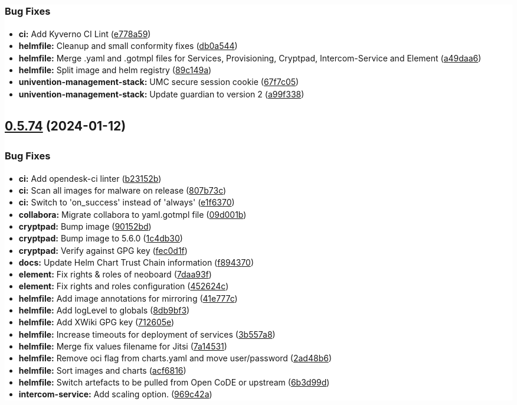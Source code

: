 
### Bug Fixes

* **ci:** Add Kyverno CI Lint ([e778a59](https://gitlab.opencode.de/bmi/opendesk/deployment/opendesk/commit/e778a59cddecc7c73b827e03af5e47ddd5c3dcee))
* **helmfile:** Cleanup and small conformity fixes ([db0a544](https://gitlab.opencode.de/bmi/opendesk/deployment/opendesk/commit/db0a5441550ae08450afc04ef274ff8d19e85138))
* **helmfile:** Merge .yaml and .gotmpl files for Services, Provisioning, Cryptpad, Intercom-Service and Element ([a49daa6](https://gitlab.opencode.de/bmi/opendesk/deployment/opendesk/commit/a49daa6fa27dc7c51c3163b1155eec33b78949f5))
* **helmfile:** Split image and helm registry ([89c149a](https://gitlab.opencode.de/bmi/opendesk/deployment/opendesk/commit/89c149af954a6f0884ae905e55b52e8db9036b05))
* **univention-management-stack:** UMC secure session cookie ([67f7c05](https://gitlab.opencode.de/bmi/opendesk/deployment/opendesk/commit/67f7c050387157808f010857395715335b42d767))
* **univention-management-stack:** Update guardian to version 2 ([a99f338](https://gitlab.opencode.de/bmi/opendesk/deployment/opendesk/commit/a99f3389dc90aa89ce2ba4bcfc266a2dfdf15ab9))

## [0.5.74](https://gitlab.opencode.de/bmi/opendesk/deployment/sovereign-workplace/compare/v0.5.73...v0.5.74) (2024-01-12)


### Bug Fixes

* **ci:** Add opendesk-ci linter ([b23152b](https://gitlab.opencode.de/bmi/opendesk/deployment/sovereign-workplace/commit/b23152bb20f3460c62719e47ce519d093a42c034))
* **ci:** Scan all images for malware on release ([807b73c](https://gitlab.opencode.de/bmi/opendesk/deployment/sovereign-workplace/commit/807b73c8a4f39de31f6ae02003541cf19597a3b7))
* **ci:** Switch to 'on_success' instead of 'always' ([e1f6370](https://gitlab.opencode.de/bmi/opendesk/deployment/sovereign-workplace/commit/e1f63701f108bcc124ec67079df1a8649cc2e7c2))
* **collabora:** Migrate collabora to yaml.gotmpl file ([09d001b](https://gitlab.opencode.de/bmi/opendesk/deployment/sovereign-workplace/commit/09d001b6db167ff0a5cd95a1cd58dd2f117f338f))
* **cryptpad:** Bump image ([90152bd](https://gitlab.opencode.de/bmi/opendesk/deployment/sovereign-workplace/commit/90152bdc41131c359075556d26873c1ad5292950))
* **cryptpad:** Bump image to 5.6.0 ([1c4db30](https://gitlab.opencode.de/bmi/opendesk/deployment/sovereign-workplace/commit/1c4db30b65249294696d71e435307d2877556b2c))
* **cryptpad:** Verify against GPG key ([fec0d1f](https://gitlab.opencode.de/bmi/opendesk/deployment/sovereign-workplace/commit/fec0d1f26acd729e71d441ae8043830049028cf4))
* **docs:** Update Helm Chart Trust Chain information ([f894370](https://gitlab.opencode.de/bmi/opendesk/deployment/sovereign-workplace/commit/f8943703ede8f3757dc10b789d95239fe8038d5c))
* **element:** Fix rights & roles of neoboard ([7daa93f](https://gitlab.opencode.de/bmi/opendesk/deployment/sovereign-workplace/commit/7daa93f06179a9d6eedbc058503252d7b7aa04b1))
* **element:** Fix rights and roles configuration ([452624c](https://gitlab.opencode.de/bmi/opendesk/deployment/sovereign-workplace/commit/452624ce749b60abb1208a9f298e92af7d0168d0))
* **helmfile:** Add image annotations for mirroring ([41e777c](https://gitlab.opencode.de/bmi/opendesk/deployment/sovereign-workplace/commit/41e777c81dcb50ead8486683fea8cbbc69f07129))
* **helmfile:** Add logLevel to globals ([8db9bf3](https://gitlab.opencode.de/bmi/opendesk/deployment/sovereign-workplace/commit/8db9bf3c993845c94331c7f1891c3abda907d6e6))
* **helmfile:** Add XWiki GPG key ([712605e](https://gitlab.opencode.de/bmi/opendesk/deployment/sovereign-workplace/commit/712605e4f14913f8e5cda61f64514e077d8df5dc))
* **helmfile:** Increase timeouts for deployment of services ([3b557a8](https://gitlab.opencode.de/bmi/opendesk/deployment/sovereign-workplace/commit/3b557a892c80f4c0061c36fc706502c49a7c4607))
* **helmfile:** Merge fix values filename for Jitsi ([7a14531](https://gitlab.opencode.de/bmi/opendesk/deployment/sovereign-workplace/commit/7a145315f9768f5b5606a1b951f7f07f8a8a7673))
* **helmfile:** Remove oci flag from charts.yaml and move user/password ([2ad48b6](https://gitlab.opencode.de/bmi/opendesk/deployment/sovereign-workplace/commit/2ad48b6fd528c002501771dea96784e54d272c03))
* **helmfile:** Sort images and charts ([acf6816](https://gitlab.opencode.de/bmi/opendesk/deployment/sovereign-workplace/commit/acf681665352c84de00246b57b0be9afa48a820d))
* **helmfile:** Switch artefacts to be pulled from Open CoDE or upstream ([6b3d99d](https://gitlab.opencode.de/bmi/opendesk/deployment/sovereign-workplace/commit/6b3d99d1d1a41368650f828eaea69d9159b8e752))
* **intercom-service:** Add scaling option. ([969c42a](https://gitlab.opencode.de/bmi/opendesk/deployment/sovereign-workplace/commit/969c42a590bb47cddf4c5f59940d53d55dba8810))